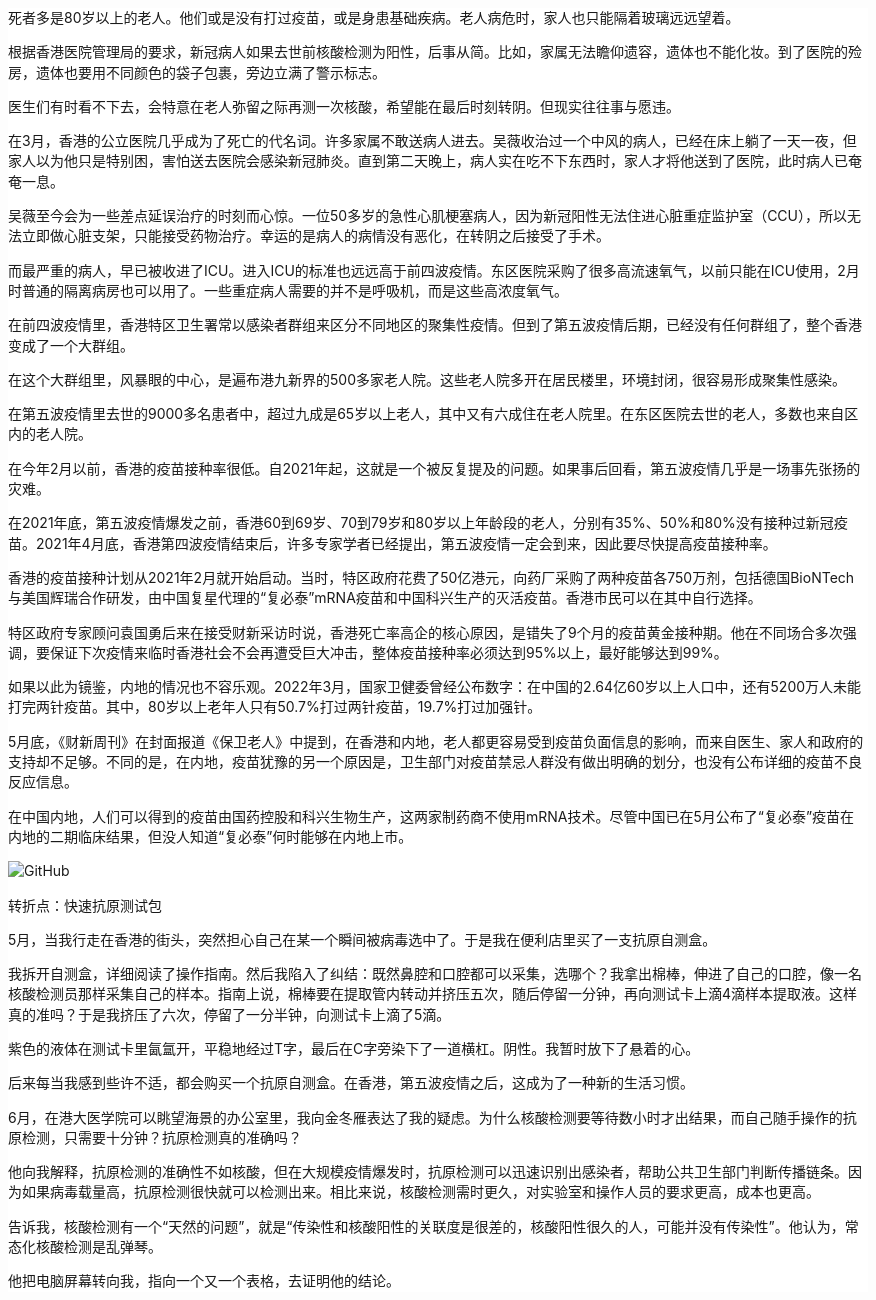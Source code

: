 死者多是80岁以上的老人。他们或是没有打过疫苗，或是身患基础疾病。老人病危时，家人也只能隔着玻璃远远望着。

根据香港医院管理局的要求，新冠病人如果去世前核酸检测为阳性，后事从简。比如，家属无法瞻仰遗容，遗体也不能化妆。到了医院的殓房，遗体也要用不同颜色的袋子包裹，旁边立满了警示标志。

医生们有时看不下去，会特意在老人弥留之际再测一次核酸，希望能在最后时刻转阴。但现实往往事与愿违。

在3月，香港的公立医院几乎成为了死亡的代名词。许多家属不敢送病人进去。吴薇收治过一个中风的病人，已经在床上躺了一天一夜，但家人以为他只是特别困，害怕送去医院会感染新冠肺炎。直到第二天晚上，病人实在吃不下东西时，家人才将他送到了医院，此时病人已奄奄一息。

吴薇至今会为一些差点延误治疗的时刻而心惊。一位50多岁的急性心肌梗塞病人，因为新冠阳性无法住进心脏重症监护室（CCU），所以无法立即做心脏支架，只能接受药物治疗。幸运的是病人的病情没有恶化，在转阴之后接受了手术。

而最严重的病人，早已被收进了ICU。进入ICU的标准也远远高于前四波疫情。东区医院采购了很多高流速氧气，以前只能在ICU使用，2月时普通的隔离病房也可以用了。一些重症病人需要的并不是呼吸机，而是这些高浓度氧气。

在前四波疫情里，香港特区卫生署常以感染者群组来区分不同地区的聚集性疫情。但到了第五波疫情后期，已经没有任何群组了，整个香港变成了一个大群组。

在这个大群组里，风暴眼的中心，是遍布港九新界的500多家老人院。这些老人院多开在居民楼里，环境封闭，很容易形成聚集性感染。

在第五波疫情里去世的9000多名患者中，超过九成是65岁以上老人，其中又有六成住在老人院里。在东区医院去世的老人，多数也来自区内的老人院。

在今年2月以前，香港的疫苗接种率很低。自2021年起，这就是一个被反复提及的问题。如果事后回看，第五波疫情几乎是一场事先张扬的灾难。

在2021年底，第五波疫情爆发之前，香港60到69岁、70到79岁和80岁以上年龄段的老人，分别有35%、50%和80%没有接种过新冠疫苗。2021年4月底，香港第四波疫情结束后，许多专家学者已经提出，第五波疫情一定会到来，因此要尽快提高疫苗接种率。

香港的疫苗接种计划从2021年2月就开始启动。当时，特区政府花费了50亿港元，向药厂采购了两种疫苗各750万剂，包括德国BioNTech与美国辉瑞合作研发，由中国复星代理的“复必泰”mRNA疫苗和中国科兴生产的灭活疫苗。香港市民可以在其中自行选择。

特区政府专家顾问袁国勇后来在接受财新采访时说，香港死亡率高企的核心原因，是错失了9个月的疫苗黄金接种期。他在不同场合多次强调，要保证下次疫情来临时香港社会不会再遭受巨大冲击，整体疫苗接种率必须达到95%以上，最好能够达到99%。

如果以此为镜鉴，内地的情况也不容乐观。2022年3月，国家卫健委曾经公布数字：在中国的2.64亿60岁以上人口中，还有5200万人未能打完两针疫苗。其中，80岁以上老年人只有50.7%打过两针疫苗，19.7%打过加强针。

5月底，《财新周刊》在封面报道《保卫老人》中提到，在香港和内地，老人都更容易受到疫苗负面信息的影响，而来自医生、家人和政府的支持却不足够。不同的是，在内地，疫苗犹豫的另一个原因是，卫生部门对疫苗禁忌人群没有做出明确的划分，也没有公布详细的疫苗不良反应信息。

在中国内地，人们可以得到的疫苗由国药控股和科兴生物生产，这两家制药商不使用mRNA技术。尽管中国已在5月公布了“复必泰”疫苗在内地的二期临床结果，但没人知道“复必泰”何时能够在内地上市。

![GitHub](https://chinadigitaltimes.net/chinese/files/2022/07/post-683990-62c6e8b250f06.)

转折点：快速抗原测试包

5月，当我行走在香港的街头，突然担心自己在某一个瞬间被病毒选中了。于是我在便利店里买了一支抗原自测盒。

我拆开自测盒，详细阅读了操作指南。然后我陷入了纠结：既然鼻腔和口腔都可以采集，选哪个？我拿出棉棒，伸进了自己的口腔，像一名核酸检测员那样采集自己的样本。指南上说，棉棒要在提取管内转动并挤压五次，随后停留一分钟，再向测试卡上滴4滴样本提取液。这样真的准吗？于是我挤压了六次，停留了一分半钟，向测试卡上滴了5滴。

紫色的液体在测试卡里氤氲开，平稳地经过T字，最后在C字旁染下了一道横杠。阴性。我暂时放下了悬着的心。

后来每当我感到些许不适，都会购买一个抗原自测盒。在香港，第五波疫情之后，这成为了一种新的生活习惯。

6月，在港大医学院可以眺望海景的办公室里，我向金冬雁表达了我的疑虑。为什么核酸检测要等待数小时才出结果，而自己随手操作的抗原检测，只需要十分钟？抗原检测真的准确吗？

他向我解释，抗原检测的准确性不如核酸，但在大规模疫情爆发时，抗原检测可以迅速识别出感染者，帮助公共卫生部门判断传播链条。因为如果病毒载量高，抗原检测很快就可以检测出来。相比来说，核酸检测需时更久，对实验室和操作人员的要求更高，成本也更高。

告诉我，核酸检测有一个“天然的问题”，就是“传染性和核酸阳性的关联度是很差的，核酸阳性很久的人，可能并没有传染性”。他认为，常态化核酸检测是乱弹琴。

他把电脑屏幕转向我，指向一个又一个表格，去证明他的结论。
